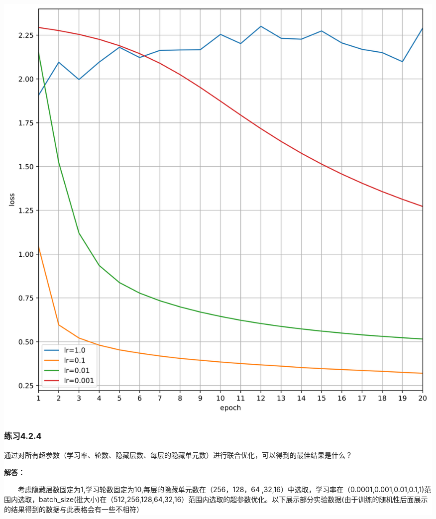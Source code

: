 ![svg](output_50_0.svg)
    


### 练习4.2.4

通过对所有超参数（学习率、轮数、隐藏层数、每层的隐藏单元数）进行联合优化，可以得到的最佳结果是什么？

**解答：** 

&emsp;&emsp;考虑隐藏层数固定为1,学习轮数固定为10,每层的隐藏单元数在（256，128，64 ,32,16）中选取，学习率在（0.0001,0.001,0.01,0.1,1)范围内选取，batch_size(批大小)在（512,256,128,64,32,16）范围内选取的超参数优化。以下展示部分实验数据(由于训练的随机性后面展示的结果得到的数据与此表格会有一些不相符）
